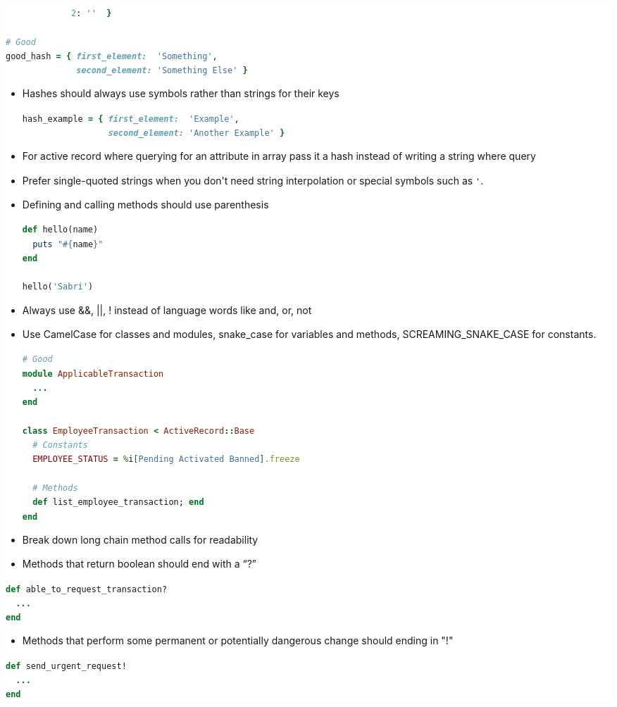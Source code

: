   ```ruby
               2: ''  }

  # Good
  good_hash = { first_element:  'Something',
                second_element: 'Something Else' }
  ```

- Hashes should always use symbols rather than strings for their keys
  ```ruby
  hash_example = { first_element:  'Example',
                   second_element: 'Another Example' }
  ```

- For active record where querying for an attribute in array pass it a hash instead of writing a string where query
- Prefer single-quoted strings when you don't need string interpolation or special symbols such as `'`.

- Defining and calling methods should use parenthesis
  ```ruby
  def hello(name)
    puts "#{name}"
  end

  hello('Sabri')
  ```
- Always use &&, ||, ! instead of language words like and, or, not
- Use CamelCase for classes and modules, snake_case for variables and methods, SCREAMING_SNAKE_CASE for constants.
  ```ruby
  # Good
  module ApplicableTransaction
    ...
  end

  class EmployeeTransaction < ActiveRecord::Base
    # Constants
    EMPLOYEE_STATUS = %i[Pending Activated Banned].freeze

    # Methods
    def list_employee_transaction; end
  end
  ```
- Break down long chain method calls for readability
- Methods that return boolean should end with a “?”
```ruby
def able_to_request_transaction?
  ...
end
```
- Methods that perform some permanent or potentially dangerous change should ending in "!"
```ruby
def send_urgent_request!
  ...
end
```
